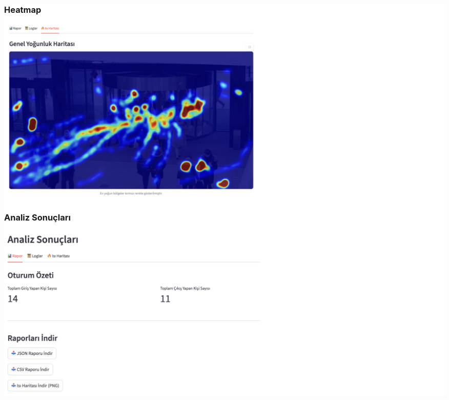### Heatmap
<img src="Results/heatmap.png" alt="Heatmap" width="500">

### Analiz Sonuçları
<img src="Results/raport.png" alt="Analiz Sonucu" width="500">
